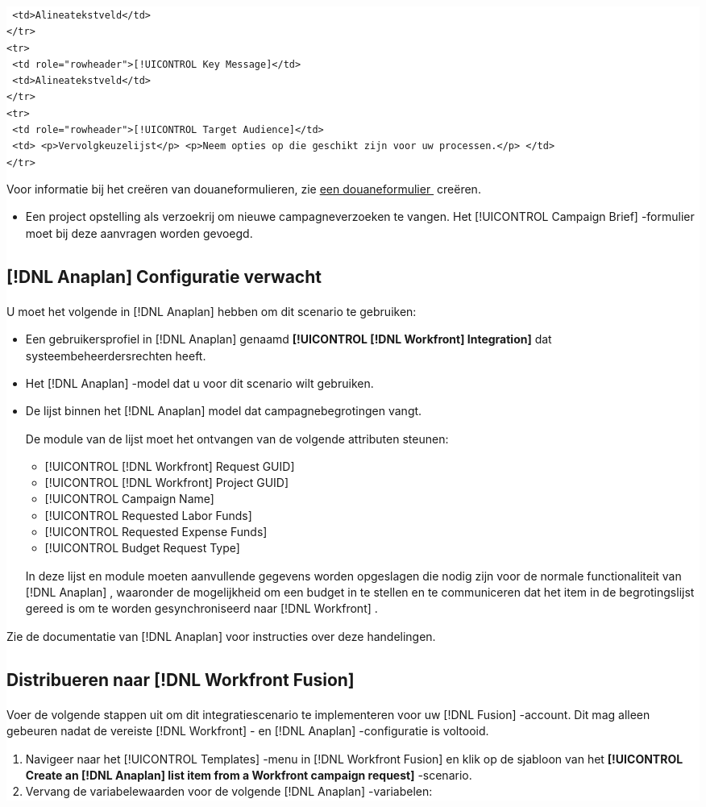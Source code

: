      <td>Alineatekstveld</td> 
    </tr> 
    <tr> 
     <td role="rowheader">[!UICONTROL Key Message]</td> 
     <td>Alineatekstveld</td> 
    </tr> 
    <tr> 
     <td role="rowheader">[!UICONTROL Target Audience]</td> 
     <td> <p>Vervolgkeuzelijst</p> <p>Neem opties op die geschikt zijn voor uw processen.</p> </td> 
    </tr> 
   </tbody> 
  </table>

  Voor informatie bij het creëren van douaneformulieren, zie [&#x200B; een douaneformulier &#x200B;](/help/quicksilver/administration-and-setup/customize-workfront/create-manage-custom-forms/form-designer/design-a-form/design-a-form.md) creëren.

* Een project opstelling als verzoekrij om nieuwe campagneverzoeken te vangen. Het [!UICONTROL Campaign Brief] -formulier moet bij deze aanvragen worden gevoegd.

## [!DNL Anaplan] Configuratie verwacht

U moet het volgende in [!DNL Anaplan] hebben om dit scenario te gebruiken:

* Een gebruikersprofiel in [!DNL Anaplan] genaamd **[!UICONTROL [!DNL Workfront] Integration]** dat systeembeheerdersrechten heeft.
* Het [!DNL Anaplan] -model dat u voor dit scenario wilt gebruiken.
* De lijst binnen het [!DNL Anaplan] model dat campagnebegrotingen vangt.

  De module van de lijst moet het ontvangen van de volgende attributen steunen:

   * [!UICONTROL [!DNL Workfront] Request GUID]
   * [!UICONTROL [!DNL Workfront] Project GUID]
   * [!UICONTROL Campaign Name]
   * [!UICONTROL Requested Labor Funds]
   * [!UICONTROL Requested Expense Funds]
   * [!UICONTROL Budget Request Type]

  In deze lijst en module moeten aanvullende gegevens worden opgeslagen die nodig zijn voor de normale functionaliteit van [!DNL Anaplan] , waaronder de mogelijkheid om een budget in te stellen en te communiceren dat het item in de begrotingslijst gereed is om te worden gesynchroniseerd naar [!DNL Workfront] .

Zie de documentatie van [!DNL Anaplan] voor instructies over deze handelingen.

## Distribueren naar [!DNL Workfront Fusion]

Voer de volgende stappen uit om dit integratiescenario te implementeren voor uw [!DNL Fusion] -account. Dit mag alleen gebeuren nadat de vereiste [!DNL Workfront] - en [!DNL Anaplan] -configuratie is voltooid.

1. Navigeer naar het [!UICONTROL Templates] -menu in [!DNL Workfront Fusion] en klik op de sjabloon van het **[!UICONTROL Create an [!DNL Anaplan] list item from a Workfront campaign request]** -scenario.
1. Vervang de variabelewaarden voor de volgende [!DNL Anaplan] -variabelen:
